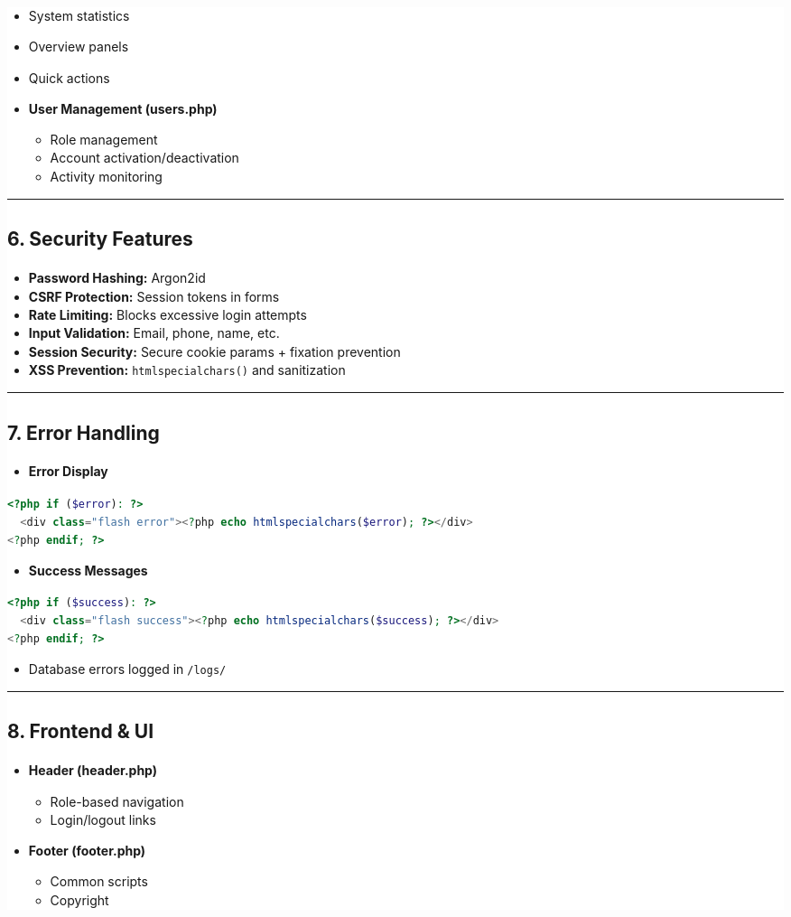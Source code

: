   * System statistics
  * Overview panels
  * Quick actions

* **User Management (users.php)**

  * Role management
  * Account activation/deactivation
  * Activity monitoring

---

## 6. Security Features

* **Password Hashing:** Argon2id
* **CSRF Protection:** Session tokens in forms
* **Rate Limiting:** Blocks excessive login attempts
* **Input Validation:** Email, phone, name, etc.
* **Session Security:** Secure cookie params + fixation prevention
* **XSS Prevention:** `htmlspecialchars()` and sanitization

---

## 7. Error Handling

* **Error Display**

```php
<?php if ($error): ?>
  <div class="flash error"><?php echo htmlspecialchars($error); ?></div>
<?php endif; ?>
```

* **Success Messages**

```php
<?php if ($success): ?>
  <div class="flash success"><?php echo htmlspecialchars($success); ?></div>
<?php endif; ?>
```

* Database errors logged in `/logs/`

---

## 8. Frontend & UI

* **Header (header.php)**

  * Role-based navigation
  * Login/logout links

* **Footer (footer.php)**

  * Common scripts
  * Copyright
